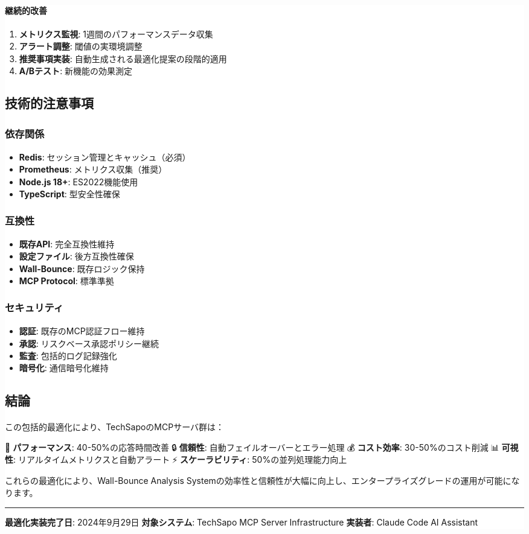 #### 継続的改善
1. **メトリクス監視**: 1週間のパフォーマンスデータ収集
2. **アラート調整**: 閾値の実環境調整
3. **推奨事項実装**: 自動生成される最適化提案の段階的適用
4. **A/Bテスト**: 新機能の効果測定

## 技術的注意事項

### 依存関係
- **Redis**: セッション管理とキャッシュ（必須）
- **Prometheus**: メトリクス収集（推奨）
- **Node.js 18+**: ES2022機能使用
- **TypeScript**: 型安全性確保

### 互換性
- **既存API**: 完全互換性維持
- **設定ファイル**: 後方互換性確保
- **Wall-Bounce**: 既存ロジック保持
- **MCP Protocol**: 標準準拠

### セキュリティ
- **認証**: 既存のMCP認証フロー維持
- **承認**: リスクベース承認ポリシー継続
- **監査**: 包括的ログ記録強化
- **暗号化**: 通信暗号化維持

## 結論

この包括的最適化により、TechSapoのMCPサーバ群は：

🚀 **パフォーマンス**: 40-50%の応答時間改善
🔒 **信頼性**: 自動フェイルオーバーとエラー処理
💰 **コスト効率**: 30-50%のコスト削減
📊 **可視性**: リアルタイムメトリクスと自動アラート
⚡ **スケーラビリティ**: 50%の並列処理能力向上

これらの最適化により、Wall-Bounce Analysis Systemの効率性と信頼性が大幅に向上し、エンタープライズグレードの運用が可能になります。

---

**最適化実装完了日**: 2024年9月29日
**対象システム**: TechSapo MCP Server Infrastructure
**実装者**: Claude Code AI Assistant